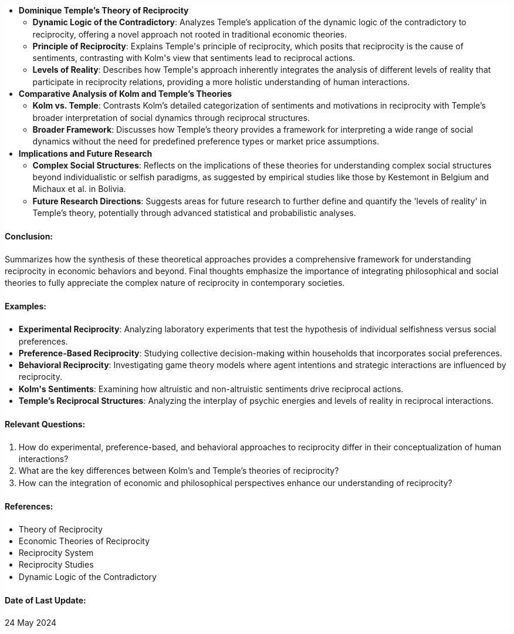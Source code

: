 - **Dominique Temple’s Theory of Reciprocity**
   - **Dynamic Logic of the Contradictory**: Analyzes Temple’s application of the dynamic logic of the contradictory to reciprocity, offering a novel approach not rooted in traditional economic theories.
   - **Principle of Reciprocity**: Explains Temple's principle of reciprocity, which posits that reciprocity is the cause of sentiments, contrasting with Kolm's view that sentiments lead to reciprocal actions.
   - **Levels of Reality**: Describes how Temple's approach inherently integrates the analysis of different levels of reality that participate in reciprocity relations, providing a more holistic understanding of human interactions.
- **Comparative Analysis of Kolm and Temple’s Theories**
   - **Kolm vs. Temple**: Contrasts Kolm’s detailed categorization of sentiments and motivations in reciprocity with Temple’s broader interpretation of social dynamics through reciprocal structures.
   - **Broader Framework**: Discusses how Temple’s theory provides a framework for interpreting a wide range of social dynamics without the need for predefined preference types or market price assumptions.
- **Implications and Future Research**
   - **Complex Social Structures**: Reflects on the implications of these theories for understanding complex social structures beyond individualistic or selfish paradigms, as suggested by empirical studies like those by Kestemont in Belgium and Michaux et al. in Bolivia.
   - **Future Research Directions**: Suggests areas for future research to further define and quantify the 'levels of reality' in Temple’s theory, potentially through advanced statistical and probabilistic analyses.
#### Conclusion:
Summarizes how the synthesis of these theoretical approaches provides a comprehensive framework for understanding reciprocity in economic behaviors and beyond. Final thoughts emphasize the importance of integrating philosophical and social theories to fully appreciate the complex nature of reciprocity in contemporary societies.
#### Examples:
- **Experimental Reciprocity**: Analyzing laboratory experiments that test the hypothesis of individual selfishness versus social preferences.
- **Preference-Based Reciprocity**: Studying collective decision-making within households that incorporates social preferences.
- **Behavioral Reciprocity**: Investigating game theory models where agent intentions and strategic interactions are influenced by reciprocity.
- **Kolm's Sentiments**: Examining how altruistic and non-altruistic sentiments drive reciprocal actions.
- **Temple’s Reciprocal Structures**: Analyzing the interplay of psychic energies and levels of reality in reciprocal interactions.
#### Relevant Questions:
1. How do experimental, preference-based, and behavioral approaches to reciprocity differ in their conceptualization of human interactions?
2. What are the key differences between Kolm’s and Temple’s theories of reciprocity?
3. How can the integration of economic and philosophical perspectives enhance our understanding of reciprocity?
#### References:
- Theory of Reciprocity
- Economic Theories of Reciprocity
- Reciprocity System
- Reciprocity Studies
- Dynamic Logic of the Contradictory
#### Date of Last Update:
24 May 2024
